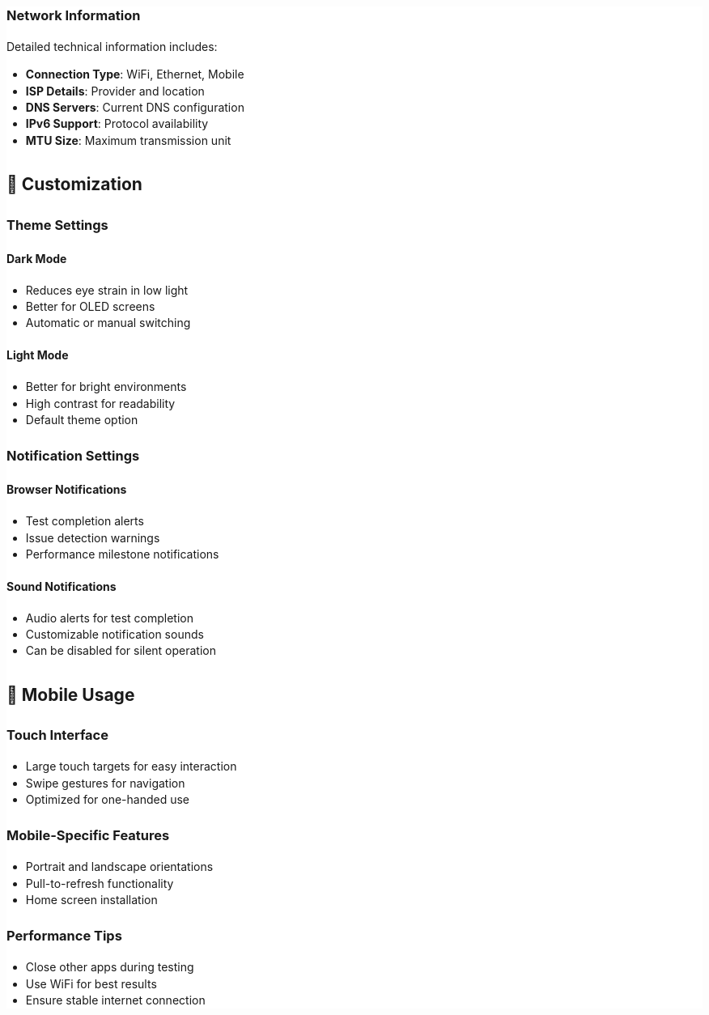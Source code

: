 ### Network Information

Detailed technical information includes:
- **Connection Type**: WiFi, Ethernet, Mobile
- **ISP Details**: Provider and location
- **DNS Servers**: Current DNS configuration
- **IPv6 Support**: Protocol availability
- **MTU Size**: Maximum transmission unit

## 🎨 Customization

### Theme Settings

#### Dark Mode
- Reduces eye strain in low light
- Better for OLED screens
- Automatic or manual switching

#### Light Mode
- Better for bright environments
- High contrast for readability
- Default theme option

### Notification Settings

#### Browser Notifications
- Test completion alerts
- Issue detection warnings
- Performance milestone notifications

#### Sound Notifications
- Audio alerts for test completion
- Customizable notification sounds
- Can be disabled for silent operation

## 📱 Mobile Usage

### Touch Interface
- Large touch targets for easy interaction
- Swipe gestures for navigation
- Optimized for one-handed use

### Mobile-Specific Features
- Portrait and landscape orientations
- Pull-to-refresh functionality
- Home screen installation

### Performance Tips
- Close other apps during testing
- Use WiFi for best results
- Ensure stable internet connection
